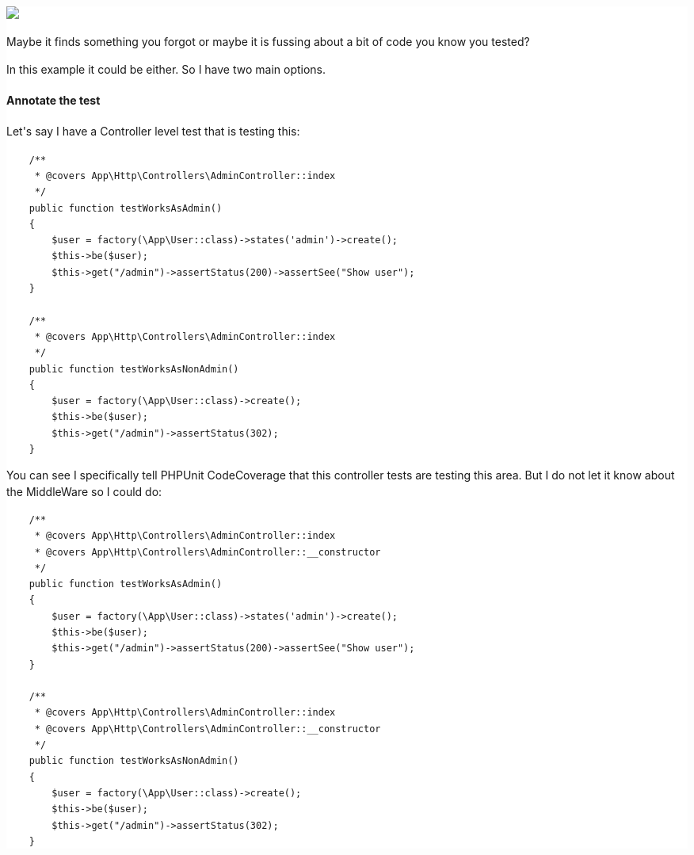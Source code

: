 ![](https://dl.dropboxusercontent.com/s/ii7yqczoviw0vpz/Screenshot%202019-01-09%2012.22.23.png?dl=0)

Maybe it finds something you forgot or maybe it is fussing about a bit of code you know you tested?

In this example it could be either. So I have two main options.

#### Annotate the test

Let's say I have a Controller level test that is testing this:

```
    /**
     * @covers App\Http\Controllers\AdminController::index
     */
    public function testWorksAsAdmin()
    {
        $user = factory(\App\User::class)->states('admin')->create();
        $this->be($user);
        $this->get("/admin")->assertStatus(200)->assertSee("Show user");
    }

    /**
     * @covers App\Http\Controllers\AdminController::index
     */
    public function testWorksAsNonAdmin()
    {
        $user = factory(\App\User::class)->create();
        $this->be($user);
        $this->get("/admin")->assertStatus(302);
    }
```

You can see I specifically tell PHPUnit CodeCoverage that this controller tests are testing this area. But I do not let it know about the MiddleWare so I could do:


```
    /**
     * @covers App\Http\Controllers\AdminController::index
     * @covers App\Http\Controllers\AdminController::__constructor
     */
    public function testWorksAsAdmin()
    {
        $user = factory(\App\User::class)->states('admin')->create();
        $this->be($user);
        $this->get("/admin")->assertStatus(200)->assertSee("Show user");
    }

    /**
     * @covers App\Http\Controllers\AdminController::index
     * @covers App\Http\Controllers\AdminController::__constructor
     */
    public function testWorksAsNonAdmin()
    {
        $user = factory(\App\User::class)->create();
        $this->be($user);
        $this->get("/admin")->assertStatus(302);
    }
```
